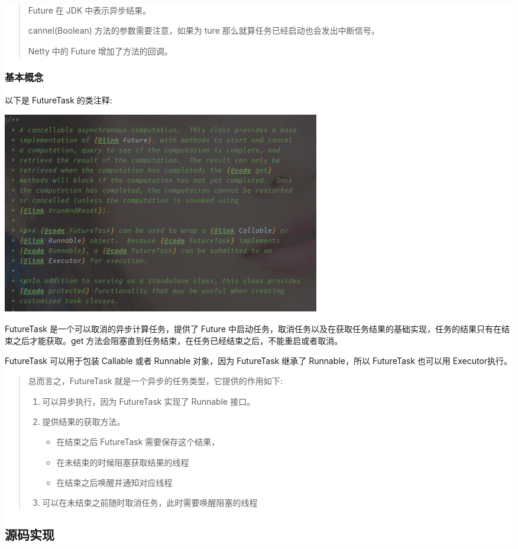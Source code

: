 > Future 在 JDK 中表示异步结果。
>
> cannel(Boolean) 方法的参数需要注意，如果为 ture 那么就算任务已经启动也会发出中断信号。
>
> Netty 中的 Future 增加了方法的回调。 



### 基本概念

以下是 FutureTask 的类注释:

![image-20210101220304793](assets/FutureTask%20%E7%B1%BB%E6%B3%A8%E9%87%8A.png)

FutureTask 是一个可以取消的异步计算任务，提供了 Future 中启动任务，取消任务以及在获取任务结果的基础实现，任务的结果只有在结束之后才能获取。get 方法会阻塞直到任务结束，在任务已经结束之后，不能重启或者取消。

FutureTask 可以用于包装 Callable 或者 Runnable 对象，因为 FutureTask 继承了 Runnable，所以 FutureTask 也可以用 Executor执行。



> 总而言之，FutureTask 就是一个异步的任务类型，它提供的作用如下:
>
> 1. 可以异步执行，因为 FutureTask 实现了 Runnable 接口。 
>
> 2. 提供结果的获取方法。
>
>    - 在结束之后 FutureTask 需要保存这个结果，
>
>    - 在未结束的时候阻塞获取结果的线程
>    - 在结束之后唤醒并通知对应线程
>
> 3. 可以在未结束之前随时取消任务，此时需要唤醒阻塞的线程



## 源码实现
